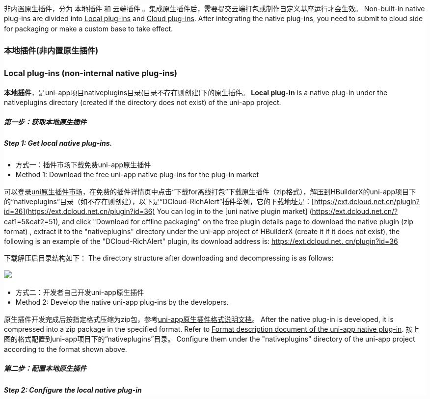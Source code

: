 


非内置原生插件，分为 [本地插件](/api/extend/native-plugin?id=本地插件非内置原生插件) 和 [云端插件](/api/extend/native-plugin?id=云端插件非内置原生插件) 。集成原生插件后，需要提交云端打包或制作自定义基座运行才会生效。
Non-built-in native plug-ins are divided into [Local plug-ins](/api/extend/native-plugin?id=%E6%9C%AC%E5%9C%B0%E6%8F%92%E4%BB%B6%E9%9D%9E%E5%86%85%E7%BD%AE%E5%8E%9F%E7%94%9F%E6%8F%92%E4%BB%B6) and [Cloud plug-ins](/api/extend/native-plugin?id=%E4%BA%91%E7%AB%AF%E6%8F%92%E4%BB%B6%E9%9D%9E%E5%86%85%E7%BD%AE%E5%8E%9F%E7%94%9F%E6%8F%92%E4%BB%B6). After integrating the native plug-ins, you need to submit to cloud side for packaging or make a custom base to take effect.

### 本地插件(非内置原生插件)
### Local plug-ins (non-internal native plug-ins)

**本地插件**，是uni-app项目nativeplugins目录(目录不存在则创建)下的原生插件。
**Local plug-in** is a native plug-in under the nativeplugins directory (created if the directory does not exist) of the uni-app project.

##### 第一步：获取本地原生插件
##### Step 1: Get local native plug-ins.

- 方式一：插件市场下载免费uni-app原生插件
- Method 1: Download the free uni-app native plug-ins for the plug-in market

可以登录[uni原生插件市场](https://ext.dcloud.net.cn/?cat1=5&cat2=51)，在免费的插件详情页中点击“下载for离线打包”下载原生插件（zip格式），解压到HBuilderX的uni-app项目下的“nativeplugins”目录（如不存在则创建），以下是“DCloud-RichAlert”插件举例，它的下载地址是：[https://ext.dcloud.net.cn/plugin?id=36](https://ext.dcloud.net.cn/plugin?id=36)
You can log in to the [uni native plugin market] (https://ext.dcloud.net.cn/?cat1=5&cat2=51), and click "Download for offline packaging" on the free plugin details page to download the native plugin (zip format) , extract it to the "nativeplugins" directory under the uni-app project of HBuilderX (create it if it does not exist), the following is an example of the "DCloud-RichAlert" plugin, its download address is: [https://ext.dcloud.net. cn/plugin?id=36](https://ext.dcloud.net.cn/plugin?id=36)

下载解压后目录结构如下：
The directory structure after downloading and decompressing is as follows:

<img width="600px" src="https://bjetxgzv.cdn.bspapp.com/VKCEYUGU-uni-app-doc/c6b5e6d0-4f2b-11eb-b680-7980c8a877b8.png" />


- 方式二：开发者自己开发uni-app原生插件
- Method 2: Develop the native uni-app plug-ins by the developers.

原生插件开发完成后按指定格式压缩为zip包，参考[uni-app原生插件格式说明文档](https://nativesupport.dcloud.net.cn/NativePlugin/course/package)。
After the native plug-in is developed, it is compressed into a zip package in the specified format. Refer to [Format description document of the uni-app native plug-in](https://nativesupport.dcloud.net.cn/NativePlugin/course/package).
按上图的格式配置到uni-app项目下的“nativeplugins”目录。
Configure them under the "nativeplugins" directory of the uni-app project according to the format shown above.



##### 第二步：配置本地原生插件
##### Step 2: Configure the local native plug-in
